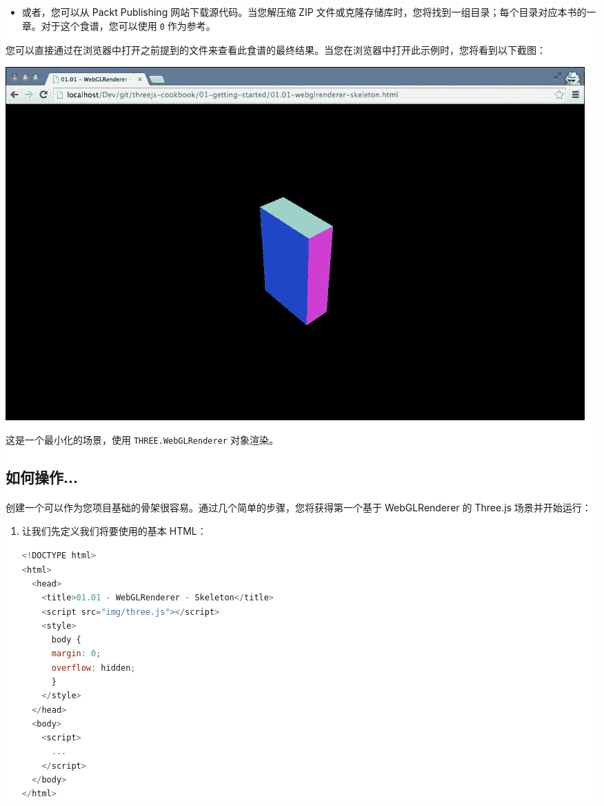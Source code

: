 +   或者，您可以从 Packt Publishing 网站下载源代码。当您解压缩 ZIP 文件或克隆存储库时，您将找到一组目录；每个目录对应本书的一章。对于这个食谱，您可以使用 `0` 作为参考。

您可以直接通过在浏览器中打开之前提到的文件来查看此食谱的最终结果。当您在浏览器中打开此示例时，您将看到以下截图：

![准备工作](img/1182OS_01_01.jpg)

这是一个最小化的场景，使用 `THREE.WebGLRenderer` 对象渲染。

## 如何操作...

创建一个可以作为您项目基础的骨架很容易。通过几个简单的步骤，您将获得第一个基于 WebGLRenderer 的 Three.js 场景并开始运行：

1.  让我们先定义我们将要使用的基本 HTML：

    ```js
    <!DOCTYPE html>
    <html>
      <head>
        <title>01.01 - WebGLRenderer - Skeleton</title>
        <script src="img/three.js"></script>
        <style>
          body {
          margin: 0;
          overflow: hidden;
          }
        </style>
      </head>
      <body>
        <script>
          ...
        </script>
      </body>
    </html>
    ```

